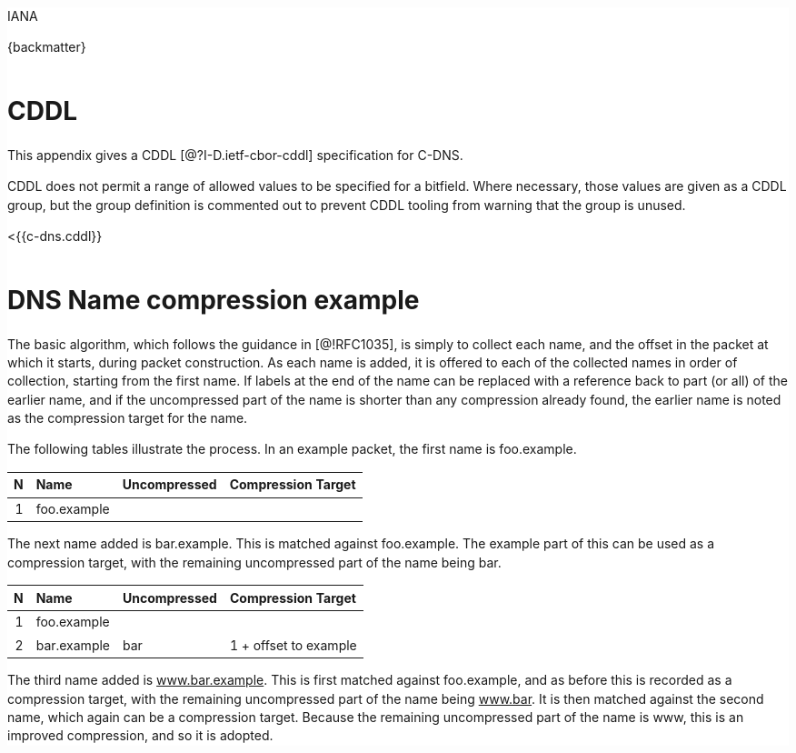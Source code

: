 <reference anchor='icmp6codes' target='https://www.iana.org/assignments/icmpv6-parameters/icmpv6-parameters.xhtml#icmpv6-parameters-3'>
    <front>
        <title>ICMPv6 "Code" Fields</title>
        <author>
            <organization>IANA</organization>
        </author>
        <date year='2018'/>
    </front>
</reference>

{backmatter}


# CDDL

This appendix gives a CDDL [@?I-D.ietf-cbor-cddl] specification for C-DNS.

CDDL does not permit a range of allowed values to be specified for a bitfield. Where
necessary, those values are given as a CDDL group, but the group definition is
commented out to prevent CDDL tooling from warning that the group is unused.

<{{c-dns.cddl}}

# DNS Name compression example

The basic algorithm, which follows the guidance in [@!RFC1035],
is simply to collect each name, and the offset in the packet
at which it starts, during packet construction. As each name is added, it is
offered to each of the collected names in order of collection, starting from
the first name. If labels at the end of the name can be replaced with a reference back
to part (or all) of the earlier name, and if the uncompressed part of the name
is shorter than any compression already found, the earlier name is noted as the
compression target for the name.

The following tables illustrate the process. In an example packet, the first
name is foo.example.

N | Name | Uncompressed | Compression Target
---:|:-----|:-----|:-----------
1 | foo.example | |

The next name added is bar.example. This is matched against foo.example. The
example part of this can be used as a compression target, with the remaining
uncompressed part of the name being bar.

N | Name | Uncompressed | Compression Target
---:|:-----|:-----|:-----------
1 | foo.example | |
2 | bar.example | bar | 1 + offset to example

The third name added is www.bar.example. This is first matched against
foo.example, and as before this is recorded as a compression target, with the
remaining uncompressed part of the name being www.bar. It is then matched
against the second name, which again can be a compression target. Because the
remaining uncompressed part of the name is www, this is an improved compression,
and so it is adopted.
